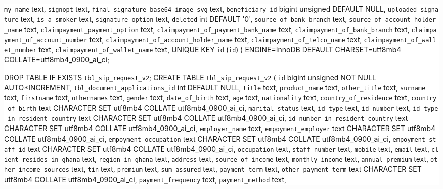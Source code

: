 `my_name` text,
`signopt` text,
`final_signature_base64_image_svg` text,
`beneficiary_id` bigint unsigned DEFAULT NULL,
`uploaded_signature` text,
`is_a_smoker` text,
`signature_option` text,
`deleted` int DEFAULT '0',
`source_of_bank_branch` text,
`source_of_account_holder_name` text,
`claimpayment_payment_option` text,
`claimpayment_of_payment_bank_name` text,
`claimpayment_of_bank_branch` text,
`claimpayment_of_account_number` text,
`claimpayment_of_account_holder_name` text,
`claimpayment_of_telco_name` text,
`claimpayment_of_wallet_number` text,
`claimpayment_of_wallet_name` text,
UNIQUE KEY `id` (`id`)
) ENGINE=InnoDB DEFAULT CHARSET=utf8mb4 COLLATE=utf8mb4_0900_ai_ci;

DROP TABLE IF EXISTS `tbl_sip_request_v2`;
CREATE TABLE `tbl_sip_request_v2` (
`id` bigint unsigned NOT NULL AUTO*INCREMENT,
`tbl_document_applications_id` int DEFAULT NULL,
`title` text,
`product_name` text,
`other_title` text,
`surname` text,
`firstname` text,
`othernames` text,
`gender` text,
`date_of_birth` text,
`age` text,
`nationality` text,
`country_of_residence` text,
`country_of_birth` text CHARACTER SET utf8mb4 COLLATE utf8mb4_0900_ai_ci,
`marital_status` text,
`id_type` text,
`id_number` text,
`id_type_in_resident_country` text CHARACTER SET utf8mb4 COLLATE utf8mb4_0900_ai_ci,
`id_number_in_resident_country` text CHARACTER SET utf8mb4 COLLATE utf8mb4_0900_ai_ci,
`employer_name` text,
`empoyment_employer` text CHARACTER SET utf8mb4 COLLATE utf8mb4_0900_ai_ci,
`empoyment_occupation` text CHARACTER SET utf8mb4 COLLATE utf8mb4_0900_ai_ci,
`empoyment_staff_id` text CHARACTER SET utf8mb4 COLLATE utf8mb4_0900_ai_ci,
`occupation` text,
`staff_number` text,
`mobile` text,
`email` text,
`client_resides_in_ghana` text,
`region_in_ghana` text,
`address` text,
`source_of_income` text,
`monthly_income` text,
`annual_premium` text,
`other_income_sources` text,
`tin` text,
`premium` text,
`sum_assured` text,
`payment_term` text,
`other_payment_term` text CHARACTER SET utf8mb4 COLLATE utf8mb4_0900_ai_ci,
`payment_frequency` text,
`payment_method` text,